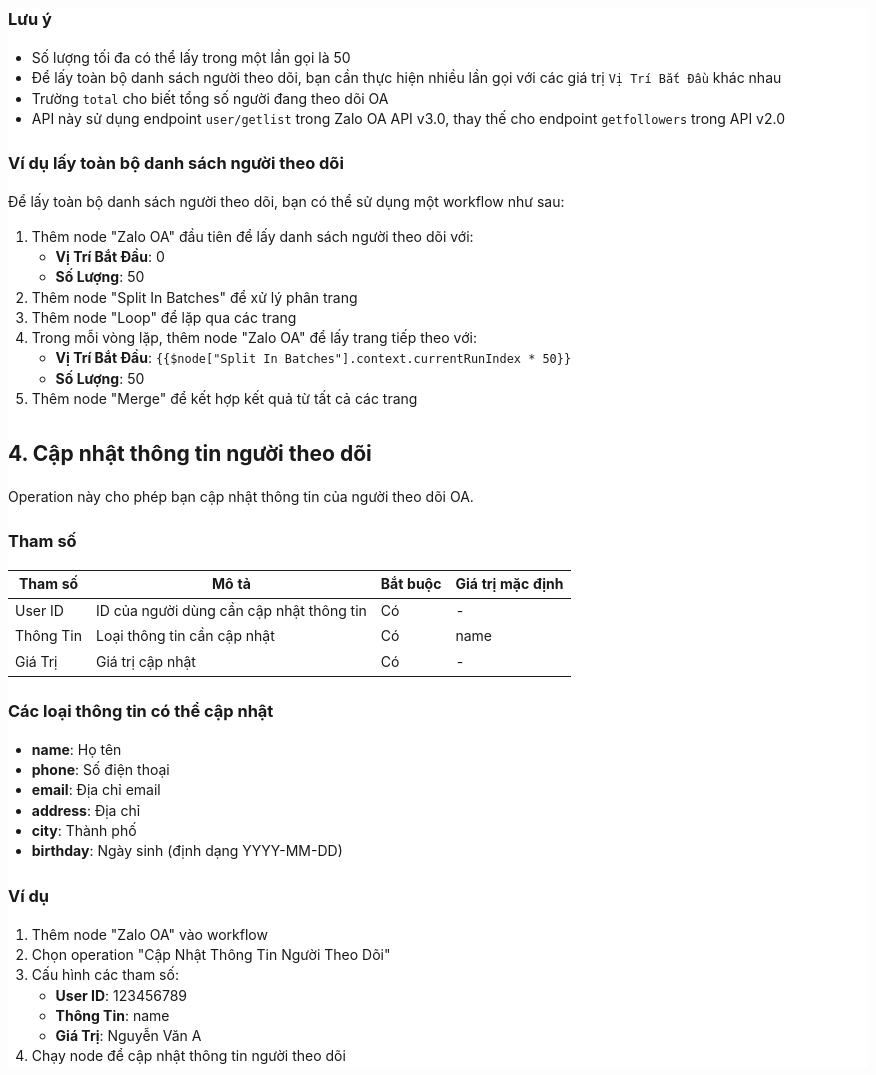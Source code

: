### Lưu ý

- Số lượng tối đa có thể lấy trong một lần gọi là 50
- Để lấy toàn bộ danh sách người theo dõi, bạn cần thực hiện nhiều lần gọi với các giá trị `Vị Trí Bắt Đầu` khác nhau
- Trường `total` cho biết tổng số người đang theo dõi OA
- API này sử dụng endpoint `user/getlist` trong Zalo OA API v3.0, thay thế cho endpoint `getfollowers` trong API v2.0

### Ví dụ lấy toàn bộ danh sách người theo dõi

Để lấy toàn bộ danh sách người theo dõi, bạn có thể sử dụng một workflow như sau:

1. Thêm node "Zalo OA" đầu tiên để lấy danh sách người theo dõi với:
   - **Vị Trí Bắt Đầu**: 0
   - **Số Lượng**: 50
2. Thêm node "Split In Batches" để xử lý phân trang
3. Thêm node "Loop" để lặp qua các trang
4. Trong mỗi vòng lặp, thêm node "Zalo OA" để lấy trang tiếp theo với:
   - **Vị Trí Bắt Đầu**: `{{$node["Split In Batches"].context.currentRunIndex * 50}}`
   - **Số Lượng**: 50
5. Thêm node "Merge" để kết hợp kết quả từ tất cả các trang

## 4. Cập nhật thông tin người theo dõi

Operation này cho phép bạn cập nhật thông tin của người theo dõi OA.

### Tham số

| Tham số | Mô tả | Bắt buộc | Giá trị mặc định |
|---------|-------|----------|-----------------|
| User ID | ID của người dùng cần cập nhật thông tin | Có | - |
| Thông Tin | Loại thông tin cần cập nhật | Có | name |
| Giá Trị | Giá trị cập nhật | Có | - |

### Các loại thông tin có thể cập nhật

- **name**: Họ tên
- **phone**: Số điện thoại
- **email**: Địa chỉ email
- **address**: Địa chỉ
- **city**: Thành phố
- **birthday**: Ngày sinh (định dạng YYYY-MM-DD)

### Ví dụ

1. Thêm node "Zalo OA" vào workflow
2. Chọn operation "Cập Nhật Thông Tin Người Theo Dõi"
3. Cấu hình các tham số:
   - **User ID**: 123456789
   - **Thông Tin**: name
   - **Giá Trị**: Nguyễn Văn A
4. Chạy node để cập nhật thông tin người theo dõi
